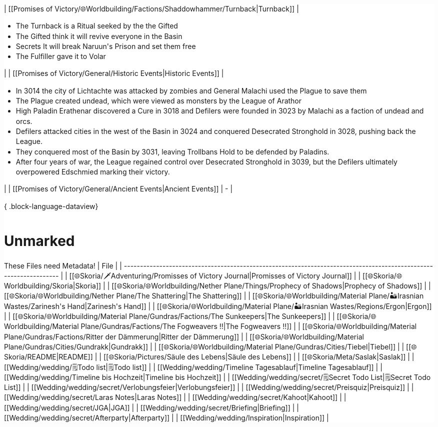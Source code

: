 | [[Promises of Victory/🌐Worldbuilding/Factions/Shaddowhammer/Turnback\|Turnback]]                                        | <ul><li>The Turnback is a Ritual seeked by the the Gifted</li><li>The Gifted think it will revive everyone in the Basin</li><li>Secrets It will break Naruun's Prison and set them free</li><li>The Fulfiller gave it to Volar</li></ul>                                                                                                                                                                                                                                                                                                                                                                                                                                                                                                                                          |
| [[Promises of Victory/General/Historic Events\|Historic Events]]                                                         | <ul><li>In 3014 the city of Lichtachte was attacked by zombies and General Malachi used the Plague to save them</li><li>The Plague created undead, which were viewed as monsters by the League of Arathor</li><li>High Paladin Erathenar discovered a Cure in 3018 and Defilers were founded in 3023 by Malachi as a faction of undead and orcs.</li><li>Defilers attacked cities in the west of the Basin in 3024 and conquered Desecrated Stronghold in 3028, pushing back the League.</li><li>They conquered most of the Basin by 3031, leaving Trollbans Hold to be defended by Paladins.</li><li>After four years of war, the League regained control over Desecrated Stronghold in 3039, but the Defilers ultimately overpowered Edschmied marking their victory.</li></ul> |
| [[Promises of Victory/General/Ancient Events\|Ancient Events]]                                                           | \-                                                                                                                                                                                                                                                                                                                                                                                                                                                                                                                                                                                                                                                                                                                                                                                |

{ .block-language-dataview}

# Unmarked
These Files need Metadata!
| File                                                                                                              |
| ----------------------------------------------------------------------------------------------------------------- |
| [[🌐Skoria/🗡️Adventuring/Promisses of Victory Journal\|Promisses of Victory Journal]]                         |
| [[🌐Skoria/🌐Worldbuilding/Skoria\|Skoria]]                                                                    |
| [[🌐Skoria/🌐Worldbuilding/Nether Plane/Things/Prophecy of Shadows\|Prophecy of Shadows]]                      |
| [[🌐Skoria/🌐Worldbuilding/Nether Plane/The Shattering\|The Shattering]]                                       |
| [[🌐Skoria/🌐Worldbuilding/Material Plane/🏜️Irasnian Wastes/Zarinesh's Hand\|Zarinesh's Hand]]                |
| [[🌐Skoria/🌐Worldbuilding/Material Plane/🏜️Irasnian Wastes/Regions/Ergon\|Ergon]]                            |
| [[🌐Skoria/🌐Worldbuilding/Material Plane/Gundras/Factions/The Sunkeepers\|The Sunkeepers]]                    |
| [[🌐Skoria/🌐Worldbuilding/Material Plane/Gundras/Factions/The Fogweavers !!\|The Fogweavers !!]]              |
| [[🌐Skoria/🌐Worldbuilding/Material Plane/Gundras/Factions/Ritter der Dämmerung\|Ritter der Dämmerung]]        |
| [[🌐Skoria/🌐Worldbuilding/Material Plane/Gundras/Cities/Gundrakk\|Gundrakk]]                                  |
| [[🌐Skoria/🌐Worldbuilding/Material Plane/Gundras/Cities/Tiebel\|Tiebel]]                                      |
| [[🌐Skoria/README\|README]]                                                                                    |
| [[🌐Skoria/Pictures/Säule des Lebens\|Säule des Lebens]]                                                       |
| [[🌐Skoria/Meta/Saslak\|Saslak]]                                                                               |
| [[Wedding/wedding/🗒️Todo list\|🗒️Todo list]]                                                                 |
| [[Wedding/wedding/Timeline Tagesablauf\|Timeline Tagesablauf]]                                                 |
| [[Wedding/wedding/Timeline bis Hochzeit\|Timeline bis Hochzeit]]                                               |
| [[Wedding/wedding/secret/🗒️Secret Todo List\|🗒️Secret Todo List]]                                            |
| [[Wedding/wedding/secret/Verlobungsfeier\|Verlobungsfeier]]                                                    |
| [[Wedding/wedding/secret/Preisquiz\|Preisquiz]]                                                                |
| [[Wedding/wedding/secret/Laras Notes\|Laras Notes]]                                                            |
| [[Wedding/wedding/secret/Kahoot\|Kahoot]]                                                                      |
| [[Wedding/wedding/secret/JGA\|JGA]]                                                                            |
| [[Wedding/wedding/secret/Briefing\|Briefing]]                                                                  |
| [[Wedding/wedding/secret/Afterparty\|Afterparty]]                                                              |
| [[Wedding/wedding/Inspiration\|Inspiration]]                                                                   |